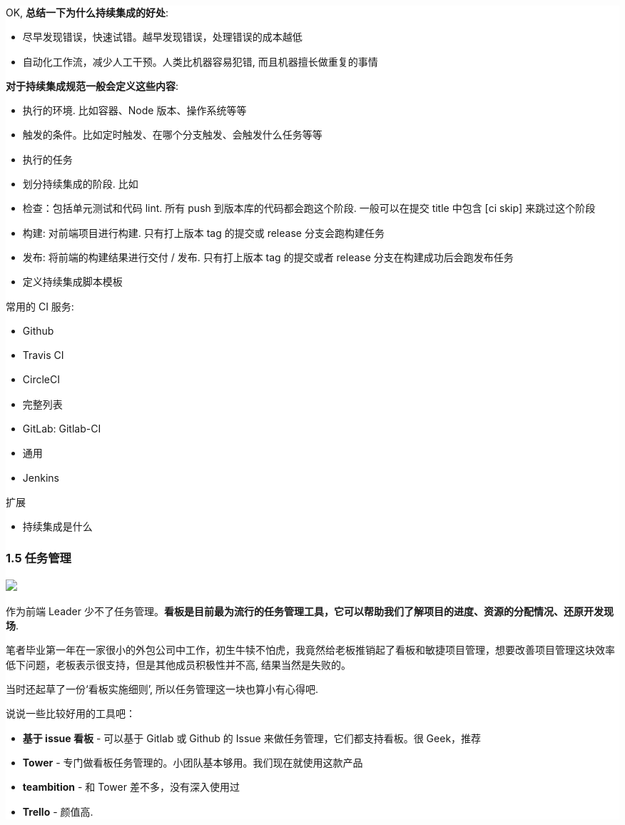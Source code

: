 OK, **总结一下为什么持续集成的好处**:

- 尽早发现错误，快速试错。越早发现错误，处理错误的成本越低

- 自动化工作流，减少人工干预。人类比机器容易犯错, 而且机器擅长做重复的事情

**对于持续集成规范一般会定义这些内容**:

- 执行的环境. 比如容器、Node 版本、操作系统等等

- 触发的条件。比如定时触发、在哪个分支触发、会触发什么任务等等

- 执行的任务

- 划分持续集成的阶段. 比如

- 检查：包括单元测试和代码 lint. 所有 push 到版本库的代码都会跑这个阶段. 一般可以在提交 title 中包含 [ci skip] 来跳过这个阶段

- 构建: 对前端项目进行构建. 只有打上版本 tag 的提交或 release 分支会跑构建任务

- 发布: 将前端的构建结果进行交付 / 发布. 只有打上版本 tag 的提交或者 release 分支在构建成功后会跑发布任务

- 定义持续集成脚本模板

常用的 CI 服务:

- Github

- Travis CI

- CircleCI

- 完整列表

- GitLab: Gitlab-CI

- 通用

- Jenkins

扩展

- 持续集成是什么

### 1.5 任务管理

![](https://mmbiz.qpic.cn/mmbiz_png/U0WXqkJLdLSIM3BCr08YNh2WSFUOgvzy4FbJiadMreEs5dcQWziaVrcEtQsibY1ickoyian13aKwbjAXcDBDNjMfIZA/640?wx_fmt=png)

作为前端 Leader 少不了任务管理。**看板是目前最为流行的任务管理工具，它可以帮助我们了解项目的进度、资源的分配情况、还原开发现场**.

笔者毕业第一年在一家很小的外包公司中工作，初生牛犊不怕虎，我竟然给老板推销起了看板和敏捷项目管理，想要改善项目管理这块效率低下问题，老板表示很支持，但是其他成员积极性并不高, 结果当然是失败的。

当时还起草了一份‘看板实施细则’, 所以任务管理这一块也算小有心得吧.

说说一些比较好用的工具吧：

- **基于 issue 看板** - 可以基于 Gitlab 或 Github 的 Issue 来做任务管理，它们都支持看板。很 Geek，推荐

- **Tower** - 专门做看板任务管理的。小团队基本够用。我们现在就使用这款产品

- **teambition** - 和 Tower 差不多，没有深入使用过

- **Trello** - 颜值高.
